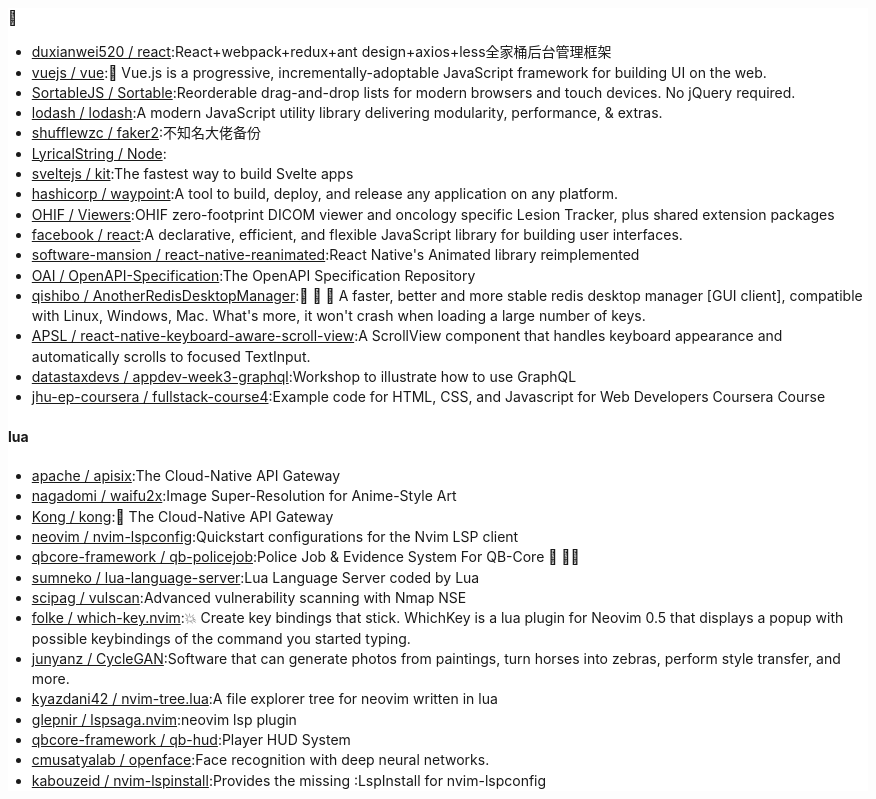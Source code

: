 🎉
* [duxianwei520 / react](https://github.com/duxianwei520/react):React+webpack+redux+ant design+axios+less全家桶后台管理框架
* [vuejs / vue](https://github.com/vuejs/vue):🖖
Vue.js is a progressive, incrementally-adoptable JavaScript framework for building UI on the web.
* [SortableJS / Sortable](https://github.com/SortableJS/Sortable):Reorderable drag-and-drop lists for modern browsers and touch devices. No jQuery required.
* [lodash / lodash](https://github.com/lodash/lodash):A modern JavaScript utility library delivering modularity, performance, & extras.
* [shufflewzc / faker2](https://github.com/shufflewzc/faker2):不知名大佬备份
* [LyricalString / Node](https://github.com/LyricalString/Node):
* [sveltejs / kit](https://github.com/sveltejs/kit):The fastest way to build Svelte apps
* [hashicorp / waypoint](https://github.com/hashicorp/waypoint):A tool to build, deploy, and release any application on any platform.
* [OHIF / Viewers](https://github.com/OHIF/Viewers):OHIF zero-footprint DICOM viewer and oncology specific Lesion Tracker, plus shared extension packages
* [facebook / react](https://github.com/facebook/react):A declarative, efficient, and flexible JavaScript library for building user interfaces.
* [software-mansion / react-native-reanimated](https://github.com/software-mansion/react-native-reanimated):React Native's Animated library reimplemented
* [OAI / OpenAPI-Specification](https://github.com/OAI/OpenAPI-Specification):The OpenAPI Specification Repository
* [qishibo / AnotherRedisDesktopManager](https://github.com/qishibo/AnotherRedisDesktopManager):🚀
🚀
🚀
A faster, better and more stable redis desktop manager [GUI client], compatible with Linux, Windows, Mac. What's more, it won't crash when loading a large number of keys.
* [APSL / react-native-keyboard-aware-scroll-view](https://github.com/APSL/react-native-keyboard-aware-scroll-view):A ScrollView component that handles keyboard appearance and automatically scrolls to focused TextInput.
* [datastaxdevs / appdev-week3-graphql](https://github.com/datastaxdevs/appdev-week3-graphql):Workshop to illustrate how to use GraphQL
* [jhu-ep-coursera / fullstack-course4](https://github.com/jhu-ep-coursera/fullstack-course4):Example code for HTML, CSS, and Javascript for Web Developers Coursera Course

#### lua
* [apache / apisix](https://github.com/apache/apisix):The Cloud-Native API Gateway
* [nagadomi / waifu2x](https://github.com/nagadomi/waifu2x):Image Super-Resolution for Anime-Style Art
* [Kong / kong](https://github.com/Kong/kong):🦍
The Cloud-Native API Gateway
* [neovim / nvim-lspconfig](https://github.com/neovim/nvim-lspconfig):Quickstart configurations for the Nvim LSP client
* [qbcore-framework / qb-policejob](https://github.com/qbcore-framework/qb-policejob):Police Job & Evidence System For QB-Core
👮
👮‍♀️
* [sumneko / lua-language-server](https://github.com/sumneko/lua-language-server):Lua Language Server coded by Lua
* [scipag / vulscan](https://github.com/scipag/vulscan):Advanced vulnerability scanning with Nmap NSE
* [folke / which-key.nvim](https://github.com/folke/which-key.nvim):💥
Create key bindings that stick. WhichKey is a lua plugin for Neovim 0.5 that displays a popup with possible keybindings of the command you started typing.
* [junyanz / CycleGAN](https://github.com/junyanz/CycleGAN):Software that can generate photos from paintings, turn horses into zebras, perform style transfer, and more.
* [kyazdani42 / nvim-tree.lua](https://github.com/kyazdani42/nvim-tree.lua):A file explorer tree for neovim written in lua
* [glepnir / lspsaga.nvim](https://github.com/glepnir/lspsaga.nvim):neovim lsp plugin
* [qbcore-framework / qb-hud](https://github.com/qbcore-framework/qb-hud):Player HUD System
* [cmusatyalab / openface](https://github.com/cmusatyalab/openface):Face recognition with deep neural networks.
* [kabouzeid / nvim-lspinstall](https://github.com/kabouzeid/nvim-lspinstall):Provides the missing :LspInstall for nvim-lspconfig